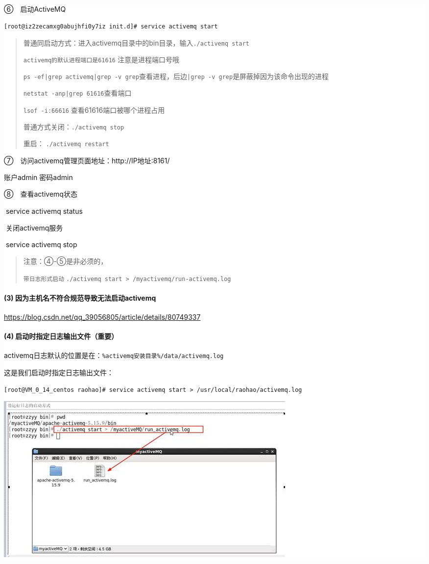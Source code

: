 ⑥　启动ActiveMQ

```shell
[root@iz2zecamxg0abujhfi0y7iz init.d]# service activemq start
```

> 普通同启动方式：进入activemq目录中的bin目录，输入`./activemq start`
>
> `activemq的默认进程端口是61616`    注意是进程端口号哦
>
> `ps -ef|grep activemq|grep -v grep`查看进程，后边`|grep -v grep`是屏蔽掉因为该命令出现的进程
>
> `netstat -anp|grep 61616`查看端口
>
> `lsof -i:66616` 查看61616端口被哪个进程占用
>
> 普通方式关闭：`./activemq stop`
>
> 重启： `./activemq restart`

⑦　访问activemq管理页面地址：http://IP地址:8161/  

账户admin 密码admin

⑧　查看activemq状态

​      service activemq status

​    关闭activemq服务

​      service activemq stop

> 注意：④-⑤是非必须的，
>
> `带日志形式启动`  `./activemq start > /myactivemq/run-activemq.log`

#### **(3)   因为主机名不符合规范导致无法启动activemq**

https://blog.csdn.net/qq_39056805/article/details/80749337

 

#### **(4)   启动时指定日志输出文件（重要）**

activemq日志默认的位置是在：`%activemq安装目录%/data/activemq.log`

这是我们启动时指定日志输出文件：

```shell
[root@VM_0_14_centos raohao]# service activemq start > /usr/local/raohao/activemq.log
```

![img](images/ip_image018.jpeg)
